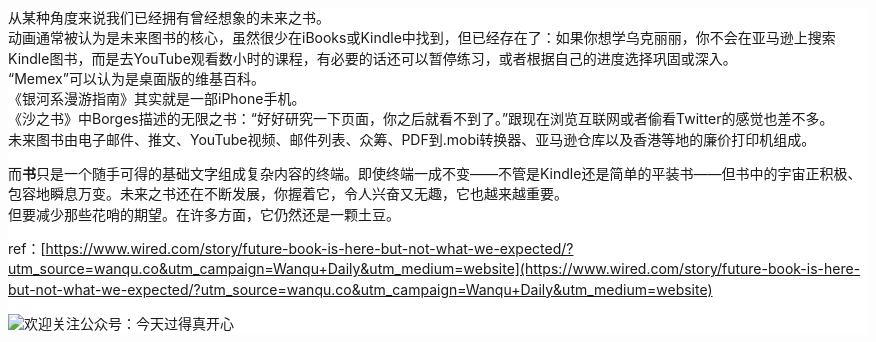 
从某种角度来说我们已经拥有曾经想象的未来之书。<br />动画通常被认为是未来图书的核心，虽然很少在iBooks或Kindle中找到，但已经存在了：如果你想学乌克丽丽，你不会在亚马逊上搜索Kindle图书，而是去YouTube观看数小时的课程，有必要的话还可以暂停练习，或者根据自己的进度选择巩固或深入。<br />“Memex”可以认为是桌面版的维基百科。<br />《银河系漫游指南》其实就是一部iPhone手机。<br />《沙之书》中Borges描述的无限之书：“好好研究一下页面，你之后就看不到了。”跟现在浏览互联网或者偷看Twitter的感觉也差不多。<br />未来图书由电子邮件、推文、YouTube视频、邮件列表、众筹、PDF到.mobi转换器、亚马逊仓库以及香港等地的廉价打印机组成。

而**书**只是一个随手可得的基础文字组成复杂内容的终端。即使终端一成不变——不管是Kindle还是简单的平装书——但书中的宇宙正积极、包容地瞬息万变。未来之书还在不断发展，你握着它，令人兴奋又无趣，它也越来越重要。<br />但要减少那些花哨的期望。在许多方面，它仍然还是一颗土豆。


ref：[https://www.wired.com/story/future-book-is-here-but-not-what-we-expected/?utm_source=wanqu.co&utm_campaign=Wanqu+Daily&utm_medium=website](https://www.wired.com/story/future-book-is-here-but-not-what-we-expected/?utm_source=wanqu.co&utm_campaign=Wanqu+Daily&utm_medium=website)

![欢迎关注公众号：今天过得真开心](https://cdn.nlark.com/yuque/0/2019/jpeg/124911/1563560576436-005ac633-aaf1-4373-a54b-3bc4f3cbced8.jpeg#align=left&display=inline&height=430&name=qrcode_happyissad_1.jpg&originHeight=430&originWidth=430&size=39990&status=done&width=430)
